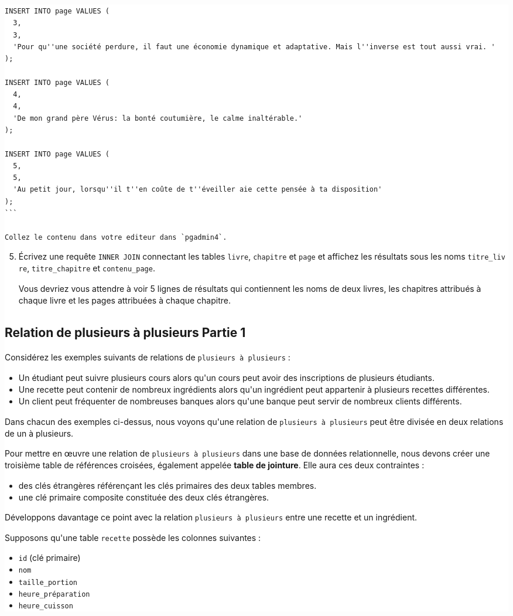     INSERT INTO page VALUES (
      3,
      3,
      'Pour qu''une société perdure, il faut une économie dynamique et adaptative. Mais l''inverse est tout aussi vrai. '
    );

    INSERT INTO page VALUES (
      4,
      4,
      'De mon grand père Vérus: la bonté coutumière, le calme inaltérable.'
    );

    INSERT INTO page VALUES (
      5,
      5,
      'Au petit jour, lorsqu''il t''en coûte de t''éveiller aie cette pensée à ta disposition'
    );
    ```

    Collez le contenu dans votre editeur dans `pgadmin4`.
    
    
5. Écrivez une requête `INNER JOIN` connectant les tables `livre`, `chapitre` et `page` et affichez les résultats sous les noms `titre_livre`, `titre_chapitre` et `contenu_page`.

    Vous devriez vous attendre à voir 5 lignes de résultats qui contiennent les noms de deux livres, les chapitres attribués à chaque livre et les pages attribuées à chaque chapitre.
    
## Relation de plusieurs à plusieurs Partie 1

Considérez les exemples suivants de relations de `plusieurs à plusieurs` :

- Un étudiant peut suivre plusieurs cours alors qu'un cours peut avoir des inscriptions de plusieurs étudiants.
- Une recette peut contenir de nombreux ingrédients alors qu'un ingrédient peut appartenir à plusieurs recettes différentes.
- Un client peut fréquenter de nombreuses banques alors qu'une banque peut servir de nombreux clients différents.

Dans chacun des exemples ci-dessus, nous voyons qu'une relation de `plusieurs à plusieurs` peut être divisée en deux relations de un à plusieurs.

Pour mettre en œuvre une relation de `plusieurs à plusieurs` dans une base de données relationnelle, nous devons créer une troisième table de références croisées, également appelée **table de jointure**. Elle aura ces deux contraintes :

- des clés étrangères référençant les clés primaires des deux tables membres.
- une clé primaire composite constituée des deux clés étrangères.

Développons davantage ce point avec la relation `plusieurs à plusieurs` entre une recette et un ingrédient. 

Supposons qu'une table `recette` possède les colonnes suivantes :

- `id` (clé primaire)
- `nom`
- `taille_portion`
- `heure_préparation`
- `heure_cuisson`
